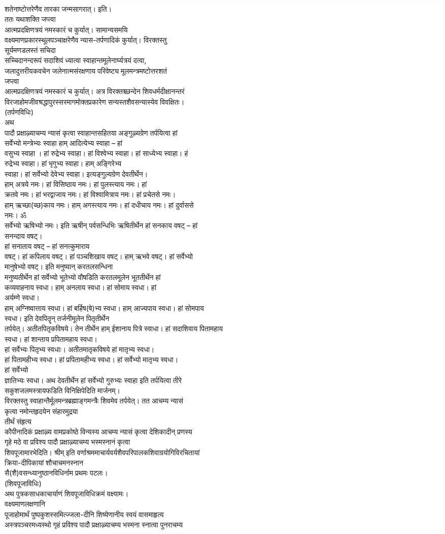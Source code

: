 शतेनाष्टोत्तरेणैव तारका जन्मसागरात्। इति।  
	ततः यथाशक्ति जप्त्वा   
आत्मप्रदक्षिणत्रयं नमस्कारं च कुर्यात्। सामान्यसमयि   
वक्ष्यमाणप्रकारस्थूलपञ्चाक्षरेणैव न्यास-तर्पणादिकं कुर्यात्। विरक्तस्तु   
सूर्यमणडलस्तं सचिदा   
सच्चिदानन्दरूपं सदाशिवं ध्यात्वा स्वाहान्तमूलेनार्घ्यत्रयं दत्वा,   
जलादुत्तरीयकवचेन जलेनात्मसंरक्षणाय परिवेष्ट्य मूलमन्त्रमष्टोत्तरशतं   
जप्त्वा   
आत्मप्रदक्षिणत्रयं नमस्कारं च कुर्यात्। अत्र विरक्तश्च्छन्देन शिवधर्मदीक्षानन्तरं   
विरजाहोमजीवश्रद्धापुरस्सरमागमोक्तप्रकारेण सन्यस्तशैवसन्यास्येव विवक्षितः।  
(तर्पणविधिः)  
अथ   
पादौ प्रक्षाऴ्याचम्य न्यासं कृत्वा स्वाहान्तसहितया अङ्गुऴ्यग्रेण तर्पयित्वा हां   
सर्वेभ्यो मन्त्रेभ्यः स्वाहा हाम् आदित्येभ्य स्वाहा – हां   
वसुभ्य स्वाहा । हां रुद्रेभ्य स्वाहा। हां विश्वेभ्य स्वाहा। हां साध्येभ्य स्वाहा। हं   
रुद्रेभ्य स्वाहा। हां भृगुभ्य स्वाहा। हाम् अङ्गिरेभ्य   
स्वाहा। हां सर्वेभ्यो देवेभ्य स्वाहा। इत्यङ्गुल्यग्रेण देवतीर्थेन।   
हाम् अत्रये नमः। हां विसिष्ठाय नमः। हां पुलस्त्याय नमः। हां   
क्रतवे नमः। हां भरद्वाजाय नमः। हां विश्वामित्राय नमः। हां प्रचेतसे नमः।   
हाम् ऋच्छा(च्छ)काय नमः। हाम् अगस्त्याय नमः। हां दधीचाय नमः। हां दुर्वाससे   
नमः। ॐ   
सर्वेभ्यो ऋषिभ्यो नमः। इति ऋषीन् पर्वसन्धिभिः ऋषितीर्थेन हां सनकाय वषट् – हां   
सनन्दाय वषट्।   
हां सनाताय वषट् – हां सनत्कुमाराय   
वषट्। हां कपिलाय वषट्। हां पञ्चशिखाय वषट्। हाम् ऋभवे वषट्। हां सर्वेभ्यो   
मानुषेभ्यो वषट्। इति मनुष्यान् करतलसन्धिना   
मनुष्यतीर्थेन हां सर्वेभ्यो भूतेभ्यो वौषडिति करतलमूलेन भूततीर्थेन हां   
कव्यवाहनाय स्वधा। हाम् अनलाय स्वधा। हां सोमाय स्वधा। हां   
अर्यम्णे स्वधा।   
हाम् अग्निष्वात्ताय स्वधा। हां बर्हिष(षे)भ्य स्वधा। हाम् आज्यपाय स्वधा। हां सोमपाय   
स्वधा। इति देवपितॄन् तर्जनीमूलेन पितृतीर्थेन   
तर्पयेत्। अतीतपितृकविषये। तेन तीर्थेन हाम् ईशानाय पित्रे स्वाधा। हां सदाशिवाय पितामहाय   
स्वधा। हां शान्ताय प्रपितामहाय स्वधा।   
हां सर्वेभ्यः पितृभ्य स्वधाः। अतीतमातृकविषये हां मातृभ्य स्वधा।   
हां पितामहीभ्य स्वधा। हां प्रपितामहीभ्य स्वधा। हां सर्वेभ्यो मातृभ्य स्वधा।   
हां सर्वेभ्यो   
ज्ञातिभ्यः स्वधा। अथ देवतीर्थेन हां सर्वेभ्यो गुरुभ्यः स्वाहा इति तर्पयित्वा तीरे   
सकुशजलमस्त्रायफडिति विनिक्षिपेदिति मार्जनम्।   
विरक्तस्तु स्वाहान्तैर्मूलमन्त्रब्रह्माङ्गमन्त्रैः शिवमेव तर्पयेत्। तत आचम्य न्यासं   
कृत्वा नमोन्तहृदयेन संहारमुद्रया   
तीर्थं संहृत्य   
कौपीनादिकं प्रक्षाऴ्य वामप्रकोष्ठे विन्यस्य आचम्य न्यासं कृत्वा देशिकादीन् प्रणस्य   
गृहे मठे वा प्रविश्य पादौ प्रक्षाऴ्याचम्य भस्मस्नानं कृत्वा   
शिवपूजामारभेदिति। श्रीम् इति वर्णाश्रममाचार्यवर्यशैवपरिपालकशिवाग्रयोगिविरचितायां   
क्रिया-दीपिकायां शौचाचमनस्नान  
सै(शै)वसन्ध्यानुष्ठानविधिर्नाम प्रथमः पटलः।  
(शिवपूजाविधिः)  
	अथ पुत्रकसाधकाचार्याणं शिवपूजाविधिक्रमं वक्ष्यामः।   
वक्ष्यमाणलक्षणानि   
पूजाहोमार्थं पुष्पकुशस्समित्ज्जला-दीनि शिष्येणानीय स्वयं वासमाहृत्य   
अस्त्रपञ्चरमध्यस्थो गृहं प्रविश्य पादौ प्रक्षाऴ्याचम्य भस्मना स्नात्वा पुनराचम्य   
  